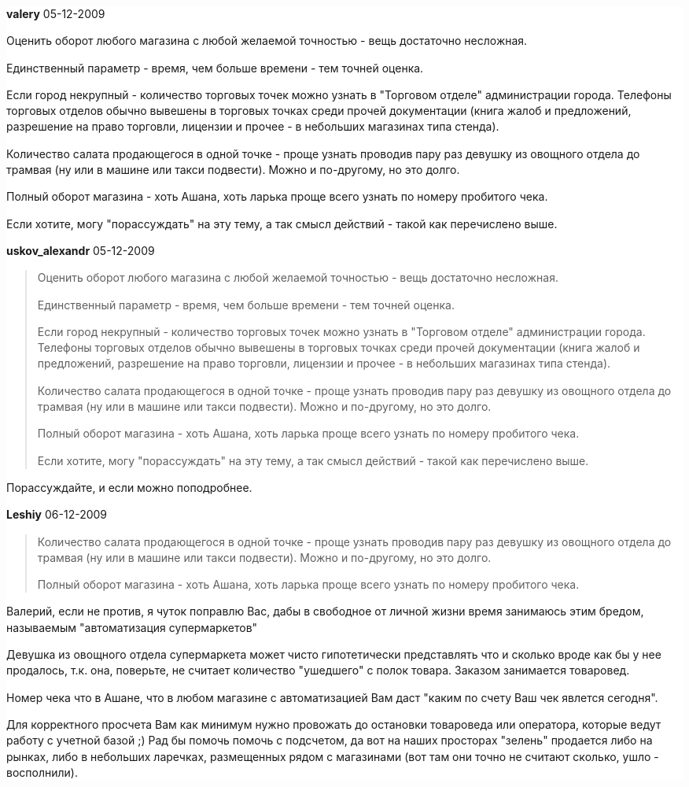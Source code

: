 
**valery** 05-12-2009

Оценить оборот любого магазина с любой желаемой точностью - вещь достаточно несложная.

Единственный параметр - время, чем больше времени - тем точней оценка.

Если город некрупный - количество торговых точек можно узнать в "Торговом отделе" администрации города. Телефоны торговых отделов обычно вывешены в торговых точках среди прочей документации (книга жалоб и предложений, разрешение на право торговли, лицензии и прочее - в небольших магазинах типа стенда).

Количество салата продающегося в одной точке - проще узнать проводив пару раз девушку из овощного отдела до трамвая (ну или в машине или такси подвести). Можно и по-другому, но это долго.

Полный оборот магазина - хоть Ашана, хоть ларька проще всего узнать по номеру пробитого чека.

Если хотите, могу "порассуждать" на эту тему, а так смысл действий - такой как перечислено выше.


**uskov_alexandr** 05-12-2009

> Оценить оборот любого магазина с любой желаемой точностью - вещь достаточно несложная.
> 
> Единственный параметр - время, чем больше времени - тем точней оценка.
> 
> Если город некрупный - количество торговых точек можно узнать в "Торговом отделе" администрации города. Телефоны торговых отделов обычно вывешены в торговых точках среди прочей документации (книга жалоб и предложений, разрешение на право торговли, лицензии и прочее - в небольших магазинах типа стенда).
> 
> Количество салата продающегося в одной точке - проще узнать проводив пару раз девушку из овощного отдела до трамвая (ну или в машине или такси подвести). Можно и по-другому, но это долго.
> 
> Полный оборот магазина - хоть Ашана, хоть ларька проще всего узнать по номеру пробитого чека.
> 
> Если хотите, могу "порассуждать" на эту тему, а так смысл действий - такой как перечислено выше.

Порассуждайте, и если можно поподробнее.


**Leshiy** 06-12-2009

> Количество салата продающегося в одной точке - проще узнать проводив пару раз девушку из овощного отдела до трамвая (ну или в машине или такси подвести). Можно и по-другому, но это долго.
> 
> Полный оборот магазина - хоть Ашана, хоть ларька проще всего узнать по номеру пробитого чека.

Валерий, если не против, я чуток поправлю Вас, дабы в свободное от личной жизни время занимаюсь этим бредом, называемым "автоматизация супермаркетов"

Девушка из овощного отдела супермаркета может чисто гипотетически представлять что и сколько вроде как бы у нее продалось, т.к. она, поверьте, не считает количество "ушедшего" с полок товара. Заказом занимается товаровед.

Номер чека что в Ашане, что в любом магазине с автоматизацией Вам даст "каким по счету Ваш чек явлется сегодня".

Для корректного просчета Вам как минимум нужно провожать до остановки товароведа или оператора, которые ведут работу с учетной базой ;) Рад бы помочь помочь с подсчетом, да вот на наших просторах "зелень" продается либо на рынках, либо в небольших ларечках, размещенных рядом с магазинами (вот там они точно не считают сколько, ушло - восполнили).

